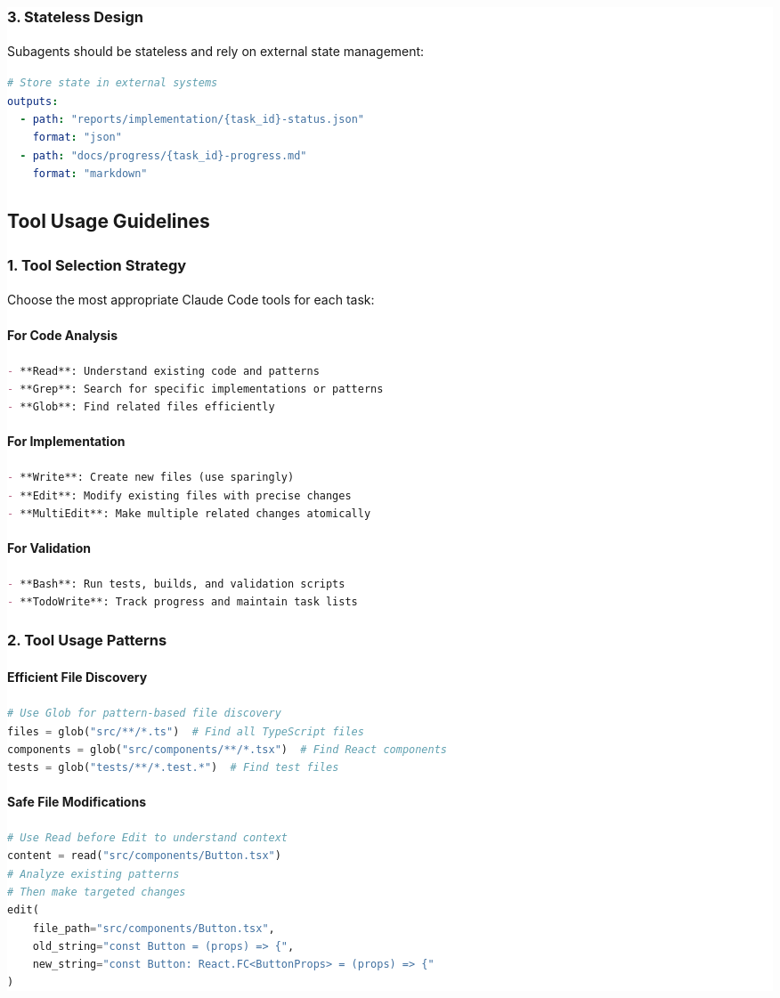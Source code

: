 ### 3. Stateless Design
Subagents should be stateless and rely on external state management:

```yaml
# Store state in external systems
outputs:
  - path: "reports/implementation/{task_id}-status.json"
    format: "json"
  - path: "docs/progress/{task_id}-progress.md"
    format: "markdown"
```

## Tool Usage Guidelines

### 1. Tool Selection Strategy
Choose the most appropriate Claude Code tools for each task:

#### For Code Analysis
```markdown
- **Read**: Understand existing code and patterns
- **Grep**: Search for specific implementations or patterns
- **Glob**: Find related files efficiently
```

#### For Implementation
```markdown
- **Write**: Create new files (use sparingly)
- **Edit**: Modify existing files with precise changes
- **MultiEdit**: Make multiple related changes atomically
```

#### For Validation
```markdown
- **Bash**: Run tests, builds, and validation scripts
- **TodoWrite**: Track progress and maintain task lists
```

### 2. Tool Usage Patterns

#### Efficient File Discovery
```python
# Use Glob for pattern-based file discovery
files = glob("src/**/*.ts")  # Find all TypeScript files
components = glob("src/components/**/*.tsx")  # Find React components
tests = glob("tests/**/*.test.*")  # Find test files
```

#### Safe File Modifications
```python
# Use Read before Edit to understand context
content = read("src/components/Button.tsx")
# Analyze existing patterns
# Then make targeted changes
edit(
    file_path="src/components/Button.tsx",
    old_string="const Button = (props) => {",
    new_string="const Button: React.FC<ButtonProps> = (props) => {"
)
```
